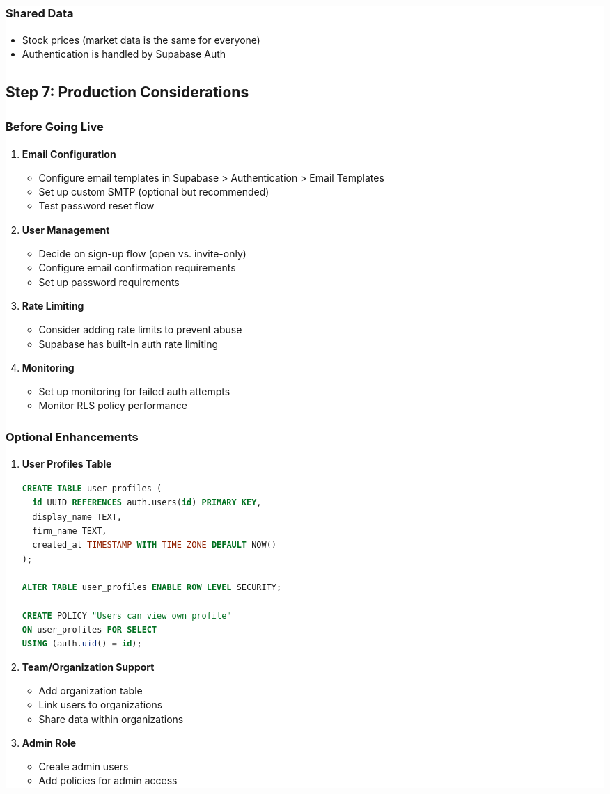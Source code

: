 ### Shared Data
- Stock prices (market data is the same for everyone)
- Authentication is handled by Supabase Auth

## Step 7: Production Considerations

### Before Going Live

1. **Email Configuration**
   - Configure email templates in Supabase > Authentication > Email Templates
   - Set up custom SMTP (optional but recommended)
   - Test password reset flow

2. **User Management**
   - Decide on sign-up flow (open vs. invite-only)
   - Configure email confirmation requirements
   - Set up password requirements

3. **Rate Limiting**
   - Consider adding rate limits to prevent abuse
   - Supabase has built-in auth rate limiting

4. **Monitoring**
   - Set up monitoring for failed auth attempts
   - Monitor RLS policy performance

### Optional Enhancements

1. **User Profiles Table**
   ```sql
   CREATE TABLE user_profiles (
     id UUID REFERENCES auth.users(id) PRIMARY KEY,
     display_name TEXT,
     firm_name TEXT,
     created_at TIMESTAMP WITH TIME ZONE DEFAULT NOW()
   );
   
   ALTER TABLE user_profiles ENABLE ROW LEVEL SECURITY;
   
   CREATE POLICY "Users can view own profile" 
   ON user_profiles FOR SELECT 
   USING (auth.uid() = id);
   ```

2. **Team/Organization Support**
   - Add organization table
   - Link users to organizations
   - Share data within organizations

3. **Admin Role**
   - Create admin users
   - Add policies for admin access

